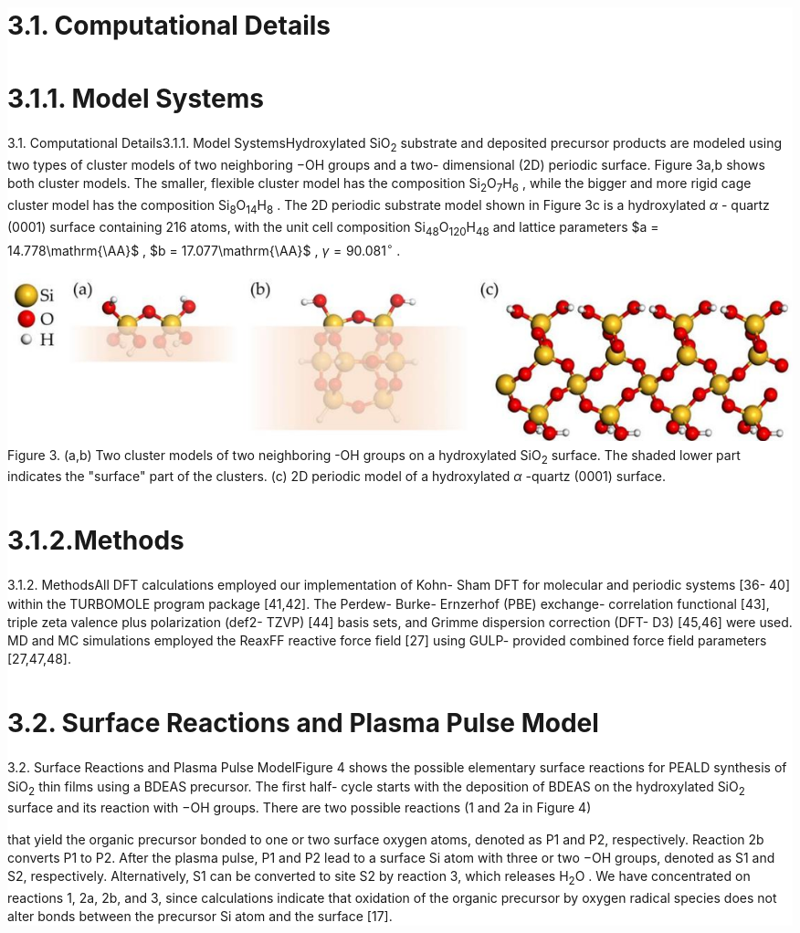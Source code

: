 # 3.1. Computational Details

# 3.1.1. Model Systems

3.1. Computational Details3.1.1. Model SystemsHydroxylated  $\mathrm{SiO}_2$  substrate and deposited precursor products are modeled using two types of cluster models of two neighboring  $- \mathrm{OH}$  groups and a two- dimensional (2D) periodic surface. Figure 3a,b shows both cluster models. The smaller, flexible cluster model has the composition  $\mathrm{Si}_2\mathrm{O}_7\mathrm{H}_6$ , while the bigger and more rigid cage cluster model has the composition  $\mathrm{Si}_8\mathrm{O}_{14}\mathrm{H}_8$ . The 2D periodic substrate model shown in Figure 3c is a hydroxylated  $\alpha$ - quartz (0001) surface containing 216 atoms, with the unit cell composition  $\mathrm{Si}_{48}\mathrm{O}_{120}\mathrm{H}_{48}$  and lattice parameters  $a = 14.778\mathrm{\AA}$ ,  $b = 17.077\mathrm{\AA}$ ,  $\gamma = 90.081^\circ$ .

![](images/86fb17697bf4639546157376ded298af7830ff02f35f9c27804a6cde0ddc7f07.jpg)  
Figure 3. (a,b) Two cluster models of two neighboring -OH groups on a hydroxylated  $\mathrm{SiO}_2$  surface. The shaded lower part indicates the "surface" part of the clusters. (c) 2D periodic model of a hydroxylated  $\alpha$ -quartz (0001) surface.

# 3.1.2.Methods

3.1.2. MethodsAll DFT calculations employed our implementation of Kohn- Sham DFT for molecular and periodic systems [36- 40] within the TURBOMOLE program package [41,42]. The Perdew- Burke- Ernzerhof (PBE) exchange- correlation functional [43], triple zeta valence plus polarization (def2- TZVP) [44] basis sets, and Grimme dispersion correction (DFT- D3) [45,46] were used. MD and MC simulations employed the ReaxFF reactive force field [27] using GULP- provided combined force field parameters [27,47,48].

# 3.2. Surface Reactions and Plasma Pulse Model

3.2. Surface Reactions and Plasma Pulse ModelFigure 4 shows the possible elementary surface reactions for PEALD synthesis of  $\mathrm{SiO}_2$  thin films using a BDEAS precursor. The first half- cycle starts with the deposition of BDEAS on the hydroxylated  $\mathrm{SiO}_2$  surface and its reaction with  $- \mathrm{OH}$  groups. There are two possible reactions (1 and 2a in Figure 4)

that yield the organic precursor bonded to one or two surface oxygen atoms, denoted as P1 and P2, respectively. Reaction 2b converts P1 to P2. After the plasma pulse, P1 and P2 lead to a surface Si atom with three or two  $- \mathrm{OH}$  groups, denoted as S1 and S2, respectively. Alternatively, S1 can be converted to site S2 by reaction 3, which releases  $\mathrm{H}_2\mathrm{O}$ . We have concentrated on reactions 1, 2a, 2b, and 3, since calculations indicate that oxidation of the organic precursor by oxygen radical species does not alter bonds between the precursor Si atom and the surface [17].
